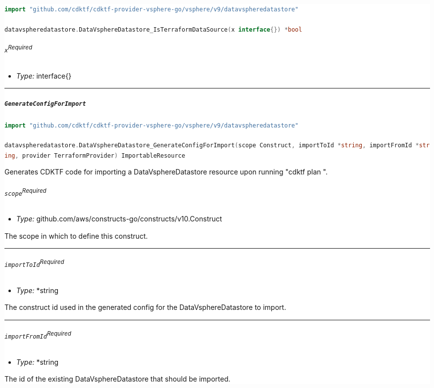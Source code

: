 ```go
import "github.com/cdktf/cdktf-provider-vsphere-go/vsphere/v9/datavspheredatastore"

datavspheredatastore.DataVsphereDatastore_IsTerraformDataSource(x interface{}) *bool
```

###### `x`<sup>Required</sup> <a name="x" id="@cdktf/provider-vsphere.dataVsphereDatastore.DataVsphereDatastore.isTerraformDataSource.parameter.x"></a>

- *Type:* interface{}

---

##### `GenerateConfigForImport` <a name="GenerateConfigForImport" id="@cdktf/provider-vsphere.dataVsphereDatastore.DataVsphereDatastore.generateConfigForImport"></a>

```go
import "github.com/cdktf/cdktf-provider-vsphere-go/vsphere/v9/datavspheredatastore"

datavspheredatastore.DataVsphereDatastore_GenerateConfigForImport(scope Construct, importToId *string, importFromId *string, provider TerraformProvider) ImportableResource
```

Generates CDKTF code for importing a DataVsphereDatastore resource upon running "cdktf plan <stack-name>".

###### `scope`<sup>Required</sup> <a name="scope" id="@cdktf/provider-vsphere.dataVsphereDatastore.DataVsphereDatastore.generateConfigForImport.parameter.scope"></a>

- *Type:* github.com/aws/constructs-go/constructs/v10.Construct

The scope in which to define this construct.

---

###### `importToId`<sup>Required</sup> <a name="importToId" id="@cdktf/provider-vsphere.dataVsphereDatastore.DataVsphereDatastore.generateConfigForImport.parameter.importToId"></a>

- *Type:* *string

The construct id used in the generated config for the DataVsphereDatastore to import.

---

###### `importFromId`<sup>Required</sup> <a name="importFromId" id="@cdktf/provider-vsphere.dataVsphereDatastore.DataVsphereDatastore.generateConfigForImport.parameter.importFromId"></a>

- *Type:* *string

The id of the existing DataVsphereDatastore that should be imported.
